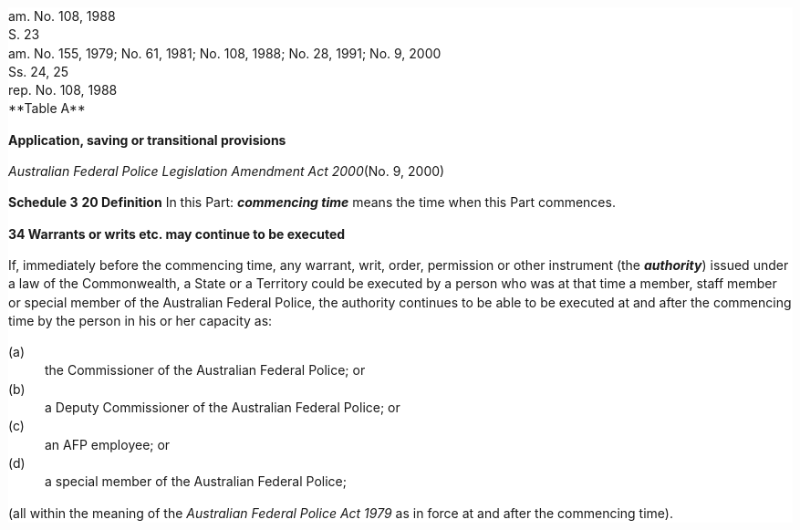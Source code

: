   </td>
  <td colspan="1" align="left">
    <div>am. No. 108, 1988</div>

  </td>
</tr>
<tr align="left">
  <td colspan="1" align="left">
    <div>S. 23</div>

  </td>
  <td colspan="1" align="left">
    <div>am. No. 155, 1979; No. 61, 1981; No. 108, 1988; No. 28, 1991; No. 9, 2000</div>

  </td>
</tr>
<tr align="left">
  <td colspan="1" align="left">
    <div>Ss. 24, 25</div>

  </td>
  <td colspan="1" align="left">
    <div>rep. No. 108, 1988</div>

  </td>
</tr></table>**Table A**

**Application, saving or transitional provisions**

_Australian Federal Police Legislation Amendment Act 2000_(No. 9, 2000)

**Schedule 3** **20  Definition** In this Part:
 **_commencing time_** means the time when this Part commences.

**34  Warrants or writs etc. may continue to be executed**

If, immediately before the commencing time, any warrant, writ, order, permission or other instrument (the **_authority_**) issued under a law of the Commonwealth, a State or a Territory could be executed by a person who was at that time a member, staff member or special member of the Australian Federal Police, the authority continues to be able to be executed at and after the commencing time by the person in his or her capacity as:

<dl compact=""><dl compact=""><dl compact="">

<dt>(a)</dt><dd>the Commissioner of the Australian Federal Police; or</dd>

<dt>(b)</dt><dd>a Deputy Commissioner of the Australian Federal Police; or</dd>

<dt>(c)</dt><dd>an AFP employee; or</dd>

<dt>(d)</dt><dd>a special member of the Australian Federal Police;

</dd>

</dl></dl></dl>

(all within the meaning of the _Australian Federal Police Act 1979_ as in force at and after the commencing time).

<dl compact=""><dl compact="">
